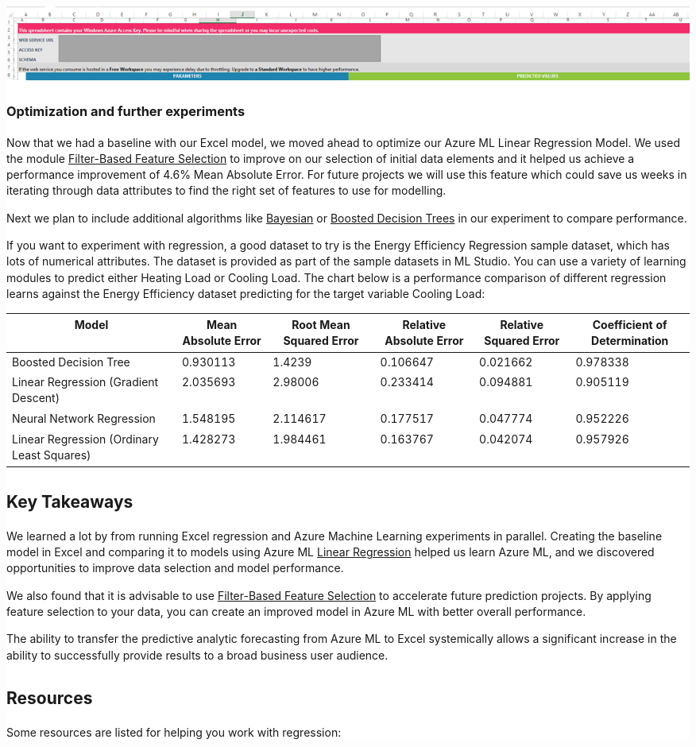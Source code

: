 ![](./media/machine-learning-linear-regression-in-azure/machine-learning-linear-regression-in-azure-2.png)

### Optimization and further experiments
Now that we had a baseline with our Excel model, we moved ahead to optimize our Azure ML Linear Regression Model.  We used the module [Filter-Based Feature Selection](https://msdn.microsoft.com/library/azure/918b356b-045c-412b-aa12-94a1d2dad90f/) to improve on our selection of initial data elements and it helped us achieve a performance improvement of 4.6% Mean Absolute Error.   For future projects we will use this feature which could save us weeks in iterating through data attributes to find the right set of features to use for modelling.  

Next we plan to include additional algorithms like [Bayesian](https://msdn.microsoft.com/library/azure/ee12de50-2b34-4145-aec0-23e0485da308/) or [Boosted Decision Trees](https://msdn.microsoft.com/library/azure/0207d252-6c41-4c77-84c3-73bdf1ac5960/) in our experiment to compare performance.    

If you want to experiment with regression, a good dataset to try is the Energy Efficiency Regression sample dataset, which has lots of numerical attributes. The dataset is provided as part of the sample datasets in ML Studio.  You can use a variety of learning modules to predict either Heating Load or Cooling Load.  The chart below is a performance comparison of different regression learns against the Energy Efficiency dataset predicting for the target variable Cooling Load: 

| Model | Mean Absolute Error | Root Mean Squared Error | Relative Absolute Error | Relative Squared Error | Coefficient of Determination |
| --- | --- | --- | --- | --- | --- |
| Boosted Decision Tree |0.930113 |1.4239 |0.106647 |0.021662 |0.978338 |
| Linear Regression (Gradient Descent) |2.035693 |2.98006 |0.233414 |0.094881 |0.905119 |
| Neural Network Regression |1.548195 |2.114617 |0.177517 |0.047774 |0.952226 |
| Linear Regression (Ordinary Least Squares) |1.428273 |1.984461 |0.163767 |0.042074 |0.957926   |

## Key Takeaways
We learned a lot by from running Excel regression and Azure Machine Learning experiments in parallel. Creating the baseline model in Excel and comparing it to models using  Azure ML [Linear Regression](https://msdn.microsoft.com/library/azure/31960a6f-789b-4cf7-88d6-2e1152c0bd1a/) helped us learn Azure ML, and we discovered opportunities to improve data selection and model performance.         

We also found that it is advisable to use [Filter-Based Feature Selection](https://msdn.microsoft.com/library/azure/918b356b-045c-412b-aa12-94a1d2dad90f/) to accelerate future prediction projects.  By applying feature selection to your data, you can create an improved model in Azure ML with better overall performance. 

The ability to transfer the predictive analytic forecasting from Azure ML to Excel systemically allows a significant increase in the ability to successfully provide results to a broad business user audience.     

## Resources
Some resources are listed for helping you work with regression:  
